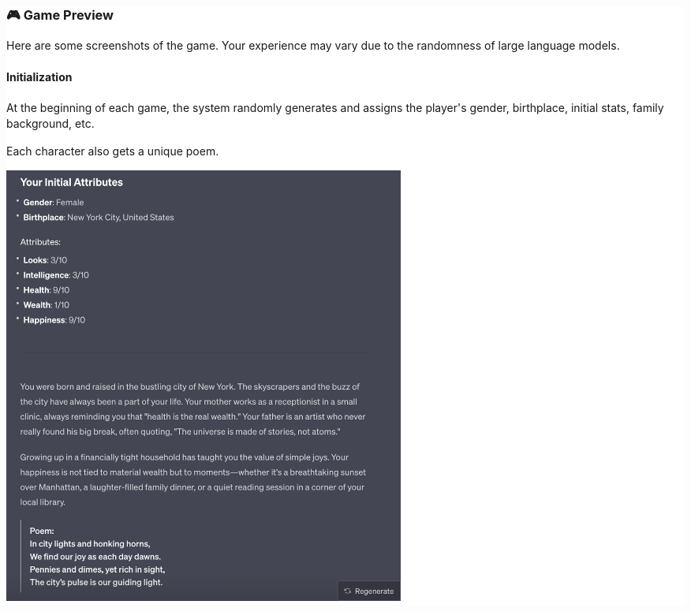 ### 🎮 Game Preview

Here are some screenshots of the game. Your experience may vary due to the randomness of large language models. 

#### Initialization 

At the beginning of each game, the system randomly generates and assigns the player's gender, birthplace, initial stats, family background, etc.

Each character also gets a unique poem.

<img src="./previews/birth.png" alt="Birth Scene" width="500">
